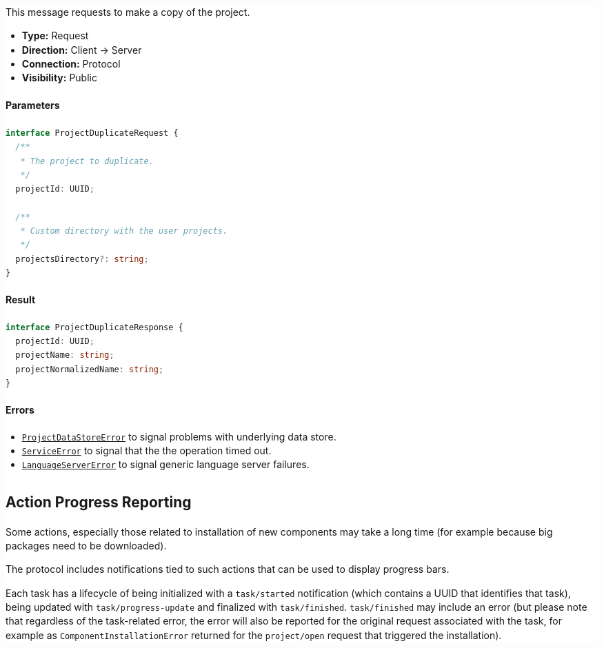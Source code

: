 This message requests to make a copy of the project.

- **Type:** Request
- **Direction:** Client -> Server
- **Connection:** Protocol
- **Visibility:** Public

#### Parameters

```typescript
interface ProjectDuplicateRequest {
  /**
   * The project to duplicate.
   */
  projectId: UUID;

  /**
   * Custom directory with the user projects.
   */
  projectsDirectory?: string;
}
```

#### Result

```typescript
interface ProjectDuplicateResponse {
  projectId: UUID;
  projectName: string;
  projectNormalizedName: string;
}
```

#### Errors

- [`ProjectDataStoreError`](#projectdatastoreerror) to signal problems with
  underlying data store.
- [`ServiceError`](./protocol-common.md#serviceerror) to signal that the the
  operation timed out.
- [`LanguageServerError`](#languageservererror) to signal generic language
  server failures.

## Action Progress Reporting

Some actions, especially those related to installation of new components may
take a long time (for example because big packages need to be downloaded).

The protocol includes notifications tied to such actions that can be used to
display progress bars.

Each task has a lifecycle of being initialized with a `task/started`
notification (which contains a UUID that identifies that task), being updated
with `task/progress-update` and finalized with `task/finished`. `task/finished`
may include an error (but please note that regardless of the task-related error,
the error will also be reported for the original request associated with the
task, for example as `ComponentInstallationError` returned for the
`project/open` request that triggered the installation).
